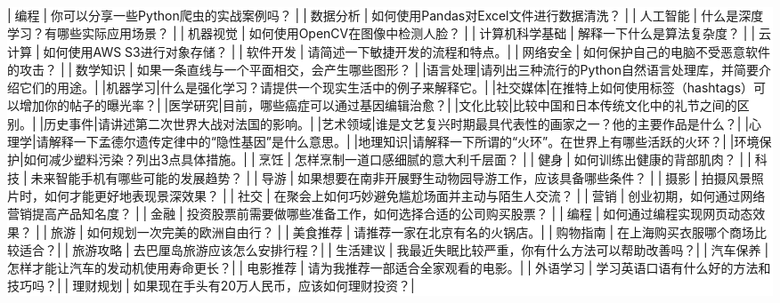 | 编程 | 你可以分享一些Python爬虫的实战案例吗？ |
| 数据分析 | 如何使用Pandas对Excel文件进行数据清洗？ |
| 人工智能 | 什么是深度学习？有哪些实际应用场景？ |
| 机器视觉 | 如何使用OpenCV在图像中检测人脸？ |
| 计算机科学基础 | 解释一下什么是算法复杂度？ |
| 云计算 | 如何使用AWS S3进行对象存储？ |
| 软件开发 | 请简述一下敏捷开发的流程和特点。|
| 网络安全 | 如何保护自己的电脑不受恶意软件的攻击？ |
| 数学知识 | 如果一条直线与一个平面相交，会产生哪些图形？ |
|语言处理|请列出三种流行的Python自然语言处理库，并简要介绍它们的用途。|
|机器学习|什么是强化学习？请提供一个现实生活中的例子来解释它。|
|社交媒体|在推特上如何使用标签（hashtags）可以增加你的帖子的曝光率？|
|医学研究|目前，哪些癌症可以通过基因编辑治愈？|
|文化比较|比较中国和日本传统文化中的礼节之间的区别。|
|历史事件|请讲述第二次世界大战对法国的影响。|
|艺术领域|谁是文艺复兴时期最具代表性的画家之一？他的主要作品是什么？|
|心理学|请解释一下孟德尔遗传定律中的“隐性基因”是什么意思。|
|地理知识|请解释一下所谓的“火环”。在世界上有哪些活跃的火环？|
|环境保护|如何减少塑料污染？列出3点具体措施。|
| 烹饪 | 怎样烹制一道口感细腻的意大利千层面？ |
| 健身 | 如何训练出健康的背部肌肉？ |
| 科技 | 未来智能手机有哪些可能的发展趋势？ |
| 导游 | 如果想要在南非开展野生动物园导游工作，应该具备哪些条件？ |
| 摄影 | 拍摄风景照片时，如何才能更好地表现景深效果？ |
| 社交 | 在聚会上如何巧妙避免尴尬场面并主动与陌生人交流？ |
| 营销 | 创业初期，如何通过网络营销提高产品知名度？ |
| 金融 | 投资股票前需要做哪些准备工作，如何选择合适的公司购买股票？ |
| 编程 | 如何通过编程实现网页动态效果？ |
| 旅游 | 如何规划一次完美的欧洲自由行？ |
| 美食推荐 | 请推荐一家在北京有名的火锅店。|
| 购物指南 | 在上海购买衣服哪个商场比较适合？|
| 旅游攻略 | 去巴厘岛旅游应该怎么安排行程？|
| 生活建议 | 我最近失眠比较严重，你有什么方法可以帮助改善吗？|
| 汽车保养 | 怎样才能让汽车的发动机使用寿命更长？|
| 电影推荐 | 请为我推荐一部适合全家观看的电影。|
| 外语学习 | 学习英语口语有什么好的方法和技巧吗？|
| 理财规划 | 如果现在手头有20万人民币，应该如何理财投资？|
